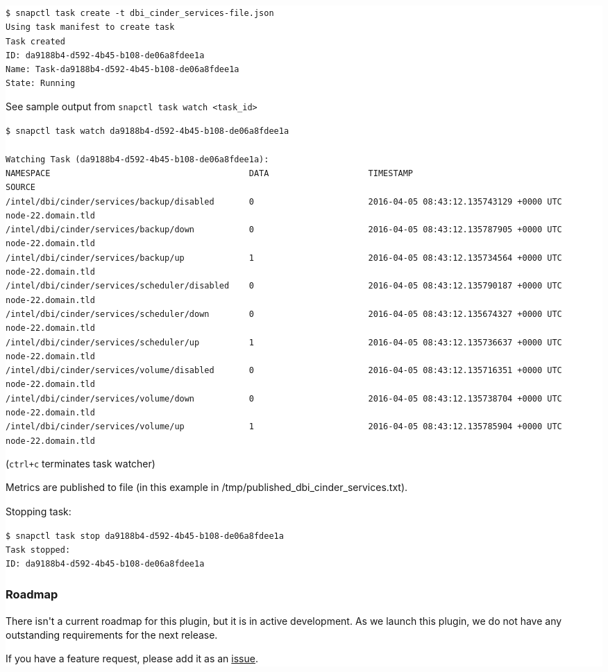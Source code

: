 ```
$ snapctl task create -t dbi_cinder_services-file.json
Using task manifest to create task
Task created
ID: da9188b4-d592-4b45-b108-de06a8fdee1a
Name: Task-da9188b4-d592-4b45-b108-de06a8fdee1a
State: Running
```
See sample output from `snapctl task watch <task_id>`

```
$ snapctl task watch da9188b4-d592-4b45-b108-de06a8fdee1a

Watching Task (da9188b4-d592-4b45-b108-de06a8fdee1a):
NAMESPACE                                        DATA                    TIMESTAMP                                       SOURCE
/intel/dbi/cinder/services/backup/disabled       0                       2016-04-05 08:43:12.135743129 +0000 UTC         node-22.domain.tld
/intel/dbi/cinder/services/backup/down           0                       2016-04-05 08:43:12.135787905 +0000 UTC         node-22.domain.tld
/intel/dbi/cinder/services/backup/up             1                       2016-04-05 08:43:12.135734564 +0000 UTC         node-22.domain.tld
/intel/dbi/cinder/services/scheduler/disabled    0                       2016-04-05 08:43:12.135790187 +0000 UTC         node-22.domain.tld
/intel/dbi/cinder/services/scheduler/down        0                       2016-04-05 08:43:12.135674327 +0000 UTC         node-22.domain.tld
/intel/dbi/cinder/services/scheduler/up          1                       2016-04-05 08:43:12.135736637 +0000 UTC         node-22.domain.tld
/intel/dbi/cinder/services/volume/disabled       0                       2016-04-05 08:43:12.135716351 +0000 UTC         node-22.domain.tld
/intel/dbi/cinder/services/volume/down           0                       2016-04-05 08:43:12.135738704 +0000 UTC         node-22.domain.tld
/intel/dbi/cinder/services/volume/up             1                       2016-04-05 08:43:12.135785904 +0000 UTC         node-22.domain.tld
```
(`ctrl+c` terminates task watcher)


Metrics are published to file (in this example in /tmp/published_dbi_cinder_services.txt).

Stopping task:
```
$ snapctl task stop da9188b4-d592-4b45-b108-de06a8fdee1a
Task stopped:
ID: da9188b4-d592-4b45-b108-de06a8fdee1a
```

### Roadmap

There isn't a current roadmap for this plugin, but it is in active development. As we launch this plugin, we do not have any outstanding requirements for the next release.

If you have a feature request, please add it as an [issue](https://github.com/intelsdi-x/snap-plugin-collector-dbi/issues).
